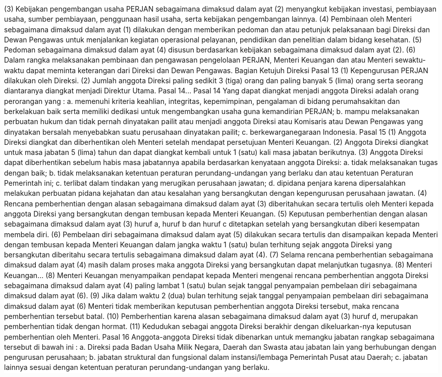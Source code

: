 (3) Kebijakan pengembangan usaha PERJAN sebagaimana dimaksud dalam ayat (2) menyangkut kebijakan investasi, pembiayaan usaha, sumber pembiayaan, penggunaan hasil usaha, serta kebijakan pengembangan lainnya.
(4) Pembinaan oleh Menteri sebagaimana dimaksud dalam ayat (1) dilakukan dengan memberikan pedoman dan atau petunjuk pelaksanaan bagi Direksi dan Dewan Pengawas untuk menjalankan kegiatan operasional pelayanan, pendidikan dan penelitian dalam bidang kesehatan.
(5) Pedoman sebagaimana dimaksud dalam ayat (4) disusun berdasarkan kebijakan sebagaimana dimaksud dalam ayat (2).
(6) Dalam rangka melaksanakan pembinaan dan pengawasan pengelolaan PERJAN, Menteri Keuangan dan atau Menteri sewaktu-waktu dapat meminta keterangan dari Direksi dan Dewan Pengawas.
Bagian Ketujuh Direksi
Pasal 13
(1) Kepengurusan PERJAN dilakukan oleh Direksi.
(2) Jumlah anggota Direksi paling sedikit 3 (tiga) orang dan paling banyak 5 (lima) orang serta seorang diantaranya diangkat menjadi Direktur Utama. Pasal 14...
Pasal 14
Yang dapat diangkat menjadi anggota Direksi adalah orang perorangan yang :
a. memenuhi kriteria keahlian, integritas, kepemimpinan, pengalaman di bidang perumahsakitan dan berkelakuan baik serta memiliki dedikasi untuk mengembangkan usaha guna kemandirian PERJAN;
b. mampu melaksanakan perbuatan hukum dan tidak pernah dinyatakan pailit atau menjadi anggota Direksi atau Komisaris atau Dewan Pengawas yang dinyatakan bersalah menyebabkan suatu perusahaan dinyatakan pailit;
c. berkewarganegaraan Indonesia.
Pasal 15
(1) Anggota Direksi diangkat dan diberhentikan oleh Menteri setelah mendapat persetujuan Menteri Keuangan.
(2) Anggota Direksi diangkat untuk masa jabatan 5 (lima) tahun dan dapat diangkat kembali untuk 1 (satu) kali masa jabatan berikutnya.
(3) Anggota Direksi dapat diberhentikan sebelum habis masa jabatannya apabila berdasarkan kenyataan anggota Direksi:
a. tidak melaksanakan tugas dengan baik;
b. tidak melaksanakan ketentuan peraturan perundang-undangan yang berlaku dan atau ketentuan Peraturan Pemerintah ini;
c. terlibat dalam tindakan yang merugikan perusahaan jawatan;
d. dipidana penjara karena dipersalahkan melakukan perbuatan pidana kejahatan dan atau kesalahan yang bersangkutan dengan kepengurusan perusahaan jawatan.
(4) Rencana pemberhentian dengan alasan sebagaimana dimaksud dalam ayat (3) diberitahukan secara tertulis oleh Menteri kepada anggota Direksi yang bersangkutan dengan tembusan kepada Menteri Keuangan.
(5) Keputusan pemberhentian dengan alasan sebagaimana dimaksud dalam ayat (3) huruf a, huruf b dan huruf c ditetapkan setelah yang bersangkutan diberi kesempatan membela diri.
(6) Pembelaan diri sebagaimana dimaksud dalam ayat (5) dilakukan secara tertulis dan disampaikan kepada Menteri dengan tembusan kepada Menteri Keuangan dalam jangka waktu 1 (satu) bulan terhitung sejak anggota Direksi yang bersangkutan diberitahu secara tertulis sebagaimana dimaksud dalam ayat (4).
(7) Selama rencana pemberhentian sebagaimana dimaksud dalam ayat (4) masih dalam proses maka anggota Direksi yang bersangkutan dapat melanjutkan tugasnya.
(8) Menteri Keuangan...
(8) Menteri Keuangan menyampaikan pendapat kepada Menteri mengenai rencana pemberhentian anggota Direksi sebagaimana dimaksud dalam ayat (4) paling lambat 1 (satu) bulan sejak tanggal penyampaian pembelaan diri sebagaimana dimaksud dalam ayat (6).
(9) Jika dalam waktu 2 (dua) bulan terhitung sejak tanggal penyampaian pembelaan diri sebagaimana dimaksud dalam ayat (6) Menteri tidak memberikan keputusan pemberhentian anggota Direksi tersebut, maka rencana pemberhentian tersebut batal.
(10) Pemberhentian karena alasan sebagaimana dimaksud dalam ayat (3) huruf d, merupakan pemberhentian tidak dengan hormat.
(11) Kedudukan sebagai anggota Direksi berakhir dengan dikeluarkan-nya keputusan pemberhentian oleh Menteri.
Pasal 16
Anggota-anggota Direksi tidak dibenarkan untuk memangku jabatan rangkap sebagaimana tersebut di bawah ini :
a. Direksi pada Badan Usaha Milik Negara, Daerah dan Swasta atau jabatan lain yang berhubungan dengan pengurusan perusahaan;
b. jabatan struktural dan fungsional dalam instansi/lembaga Pemerintah Pusat atau Daerah;
c. jabatan lainnya sesuai dengan ketentuan peraturan perundang-undangan yang berlaku.